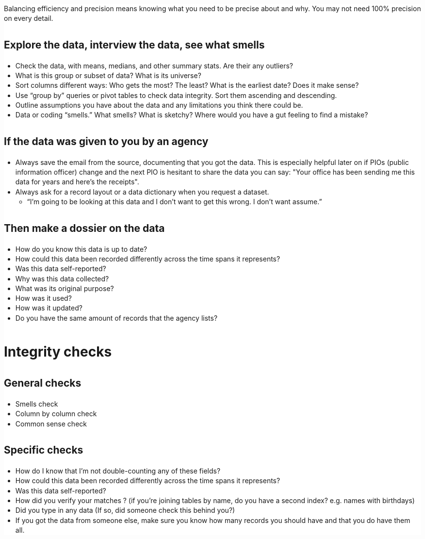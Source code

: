Balancing efficiency and precision means knowing what you need to be precise about and why. You may not
need 100% precision on every detail.

## Explore the data, interview the data, see what smells
* Check the data, with means, medians, and other summary stats. Are their any outliers?
* What is this group or subset of data? What is its universe?
* Sort columns different ways: Who gets the most? The least? What is the earliest date? Does it make sense?
* Use “group by” queries or pivot tables to check data integrity. Sort them ascending and descending.
* Outline assumptions you have about the data and any limitations you think there could be.
* Data or coding “smells.” What smells? What is sketchy? Where would you have a gut feeling to find a mistake?

## If the data was given to you by an agency
* Always save the email from the source, documenting that you got the data. This is especially helpful later on if PIOs (public information officer) change and the next PIO is hesitant to share the data you can say: "Your office has been sending me this data for years and here’s the receipts".
* Always ask for a record layout or a data dictionary when you request a dataset.
    * “I’m going to be looking at this data and I don’t want to get this wrong. I don’t want assume.”

## Then make a dossier on the data
* How do you know this data is up to date?
* How could this data been recorded differently across the time spans it represents?
* Was this data self-reported?
* Why was this data collected?
* What was its original purpose?
* How was it used?
* How was it updated?
* Do you have the same amount of records that the agency lists?

# Integrity checks

## General checks
* Smells check
* Column by column check
* Common sense check

## Specific checks
* How do I know that I’m not double-counting any of these fields?
* How could this data been recorded differently across the time spans it represents?
* Was this data self-reported?
* How did you verify your matches ? (if you’re joining tables by name, do you have a second index? e.g. names with birthdays)
* Did you type in any data (If so, did someone check this behind you?)
* If you got the data from someone else, make sure you know how many records you should have and that you do have them all.
